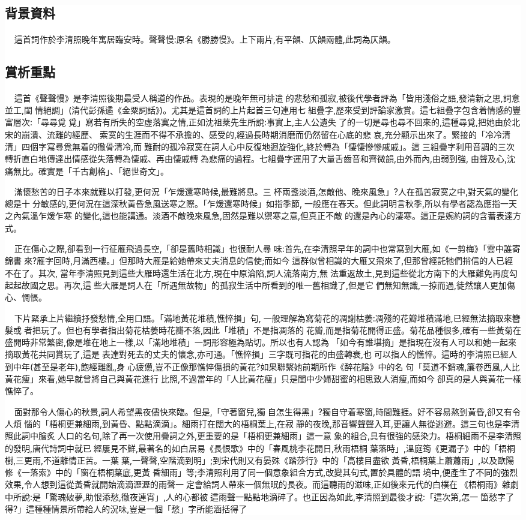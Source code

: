 

## 背景資料
&nbsp;&nbsp;&nbsp;&nbsp;這首詞作於李清照晚年寓居臨安時。聲聲慢:原名《勝勝慢》。上下兩片,有平韻、仄韻兩體,此詞為仄韻。



## 賞析重點
&nbsp;&nbsp;&nbsp;&nbsp;這首《聲聲慢》是李清照後期最受人稱道的作品。表現的是晚年無可排遣
的悲愁和孤寂,被後代學者評為「皆用淺俗之語,發清新之思,詞意並工,閨
情絕調」(清代彭孫遹《金粟詞話》)。尤其是這首詞的上片起首三句連用七
組疊字,歷來受到評論家激賞。這七組疊字包含着情感的豐富層次:「尋尋覓
覓」寫若有所失的空虛落寞之情,正如沈祖棻先生所說:事實上,主人公遺失
了的一切是尋也尋不回來的,這種尋覓,把她由於北宋的崩潰、流離的經歷、
索寞的生涯而不得不承擔的、感受的,經過長時期消磨而仍然留在心底的悲
哀,充分顯示出來了。緊接的「冷冷清清」四個字寫尋覓無着的徹骨清冷,而
難耐的孤冷寂寞在詞人心中反復地迴旋強化,終於轉為「悽悽慘慘戚戚」。這
三組疊字利用音調的三次轉折直白地傳達出情感從失落轉為悽戚、再由悽戚轉
為悲痛的過程。七組疊字運用了大量舌齒音和齊微韻,由外而內,由弱到強,
由聲及心,沈痛無比。確實是「千古創格」、「絕世奇文」。
  
&nbsp;&nbsp;&nbsp;&nbsp;滿懷愁苦的日子本來就難以打發,更何況「乍煖還寒時候,最難將息。三
杯兩盞淡酒,怎敵他、晚來風急」?人在孤苦寂寞之中,對天氣的變化總是十
分敏感的,更何況在這深秋黃昏急風送寒之際。「乍煖還寒時候」如指季節,
一般應在春天。但此詞明言秋季,所以有學者認為應指一天之內氣溫乍煖乍寒
的變化,這也能講通。淡酒不敵晚來風急,固然是難以禦寒之意,但真正不敵
的還是內心的淒寒。這正是婉約詞的含蓄表達方式。
  
&nbsp;&nbsp;&nbsp;&nbsp;正在傷心之際,卻看到一行征雁飛過長空,「卻是舊時相識」也很耐人尋
味:首先,在李清照早年的詞中也常寫到大雁,如《一剪梅》「雲中誰寄錦書
來?雁字回時,月滿西樓。」但那時大雁是給她帶來丈夫消息的信使;而如今
這群似曾相識的大雁又飛來了,但那曾經託牠們捎信的人已經不在了。其次,
當年李清照見到這些大雁時還生活在北方,現在中原淪陷,詞人流落南方,無
法重返故土,見到這些從北方南下的大雁難免再度勾起起故國之思。再次,這
些大雁是詞人在「所遇無故物」的孤寂生活中所看到的唯一舊相識了,但是它
們無知無識,一掠而過,徒然讓人更加傷心、惆悵。
  
&nbsp;&nbsp;&nbsp;&nbsp;下片緊承上片繼續抒發愁情,全用口語。「滿地黃花堆積,憔悴損」句,
一般理解為寫菊花的凋謝枯萎:凋殘的花瓣堆積滿地,已經無法摘取來簪髮或
者把玩了。但也有學者指出菊花枯萎時花瓣不落,因此「堆積」不是指凋落的
花瓣,而是指菊花開得正盛。菊花品種很多,確有一些黃菊在盛開時非常繁密,像是堆在地上一樣,以「滿地堆積」一詞形容極為貼切。所以也有人認為
「如今有誰堪摘」是指現在沒有人可以和她一起來摘取黃花共同賞玩了,這是
表達對死去的丈夫的懷念,亦可通。「憔悴損」三字既可指花的由盛轉衰,也
可以指人的憔悴。這時的李清照已經人到中年(甚至是老年),飽經離亂,身
心疲憊,豈不正像那憔悴傷損的黃花?如果聯繫她前期所作《醉花陰》中的名
句「莫道不銷魂,簾卷西風,人比黃花瘦」來看,她早就曾將自己與黃花進行
比照,不過當年的「人比黃花瘦」只是閨中少婦甜蜜的相思致人消瘦,而如今
卻真的是人與黃花一樣憔悴了。
  
&nbsp;&nbsp;&nbsp;&nbsp;面對那令人傷心的秋景,詞人希望黑夜儘快來臨。但是,「守著窗兒,獨
自怎生得黑」?獨自守着寒窗,時間難捱。好不容易熬到黃昏,卻又有令人煩
惱的「梧桐更兼細雨,到黃昏、點點滴滴」。細雨打在闊大的梧桐葉上,在寂
靜的夜晚,那音響聲聲入耳,更讓人無從逃避。這三句也是李清照此詞中膾炙
人口的名句,除了再一次使用疊詞之外,更重要的是「梧桐更兼細雨」這一意
象的組合,具有很強的感染力。梧桐細雨不是李清照的發明,唐代詩詞中就已
經屢見不鮮,最著名的如白居易《長恨歌》中的「春風桃李花開日,秋雨梧桐
葉落時」,溫庭筠《更漏子》中的「梧桐樹,三更雨,不道離情正苦。一葉
葉,一聲聲,空階滴到明」;到宋代則又有晏殊《踏莎行》中的「高樓目盡欲
黃昏,梧桐葉上蕭蕭雨」,以及歐陽修《一落索》中的「窗在梧桐葉底,更黃
昏細雨」等;李清照利用了同一個意象組合方式,改變其句式,置於具體的語
境中,便產生了不同的強烈效果,令人想到這從黃昏就開始滴滴瀝瀝的雨聲一
定會給詞人帶來一個無眠的長夜。而這聽雨的滋味,正如後來元代的白樸在
《梧桐雨》雜劇中所說:是「驚魂破夢,助恨添愁,徹夜連宵」,人的心都被
這雨聲一點點地滴碎了。也正因為如此,李清照到最後才說:「這次第,怎一
箇愁字了得?」這種種情景所帶給人的況味,豈是一個「愁」字所能涵括得了